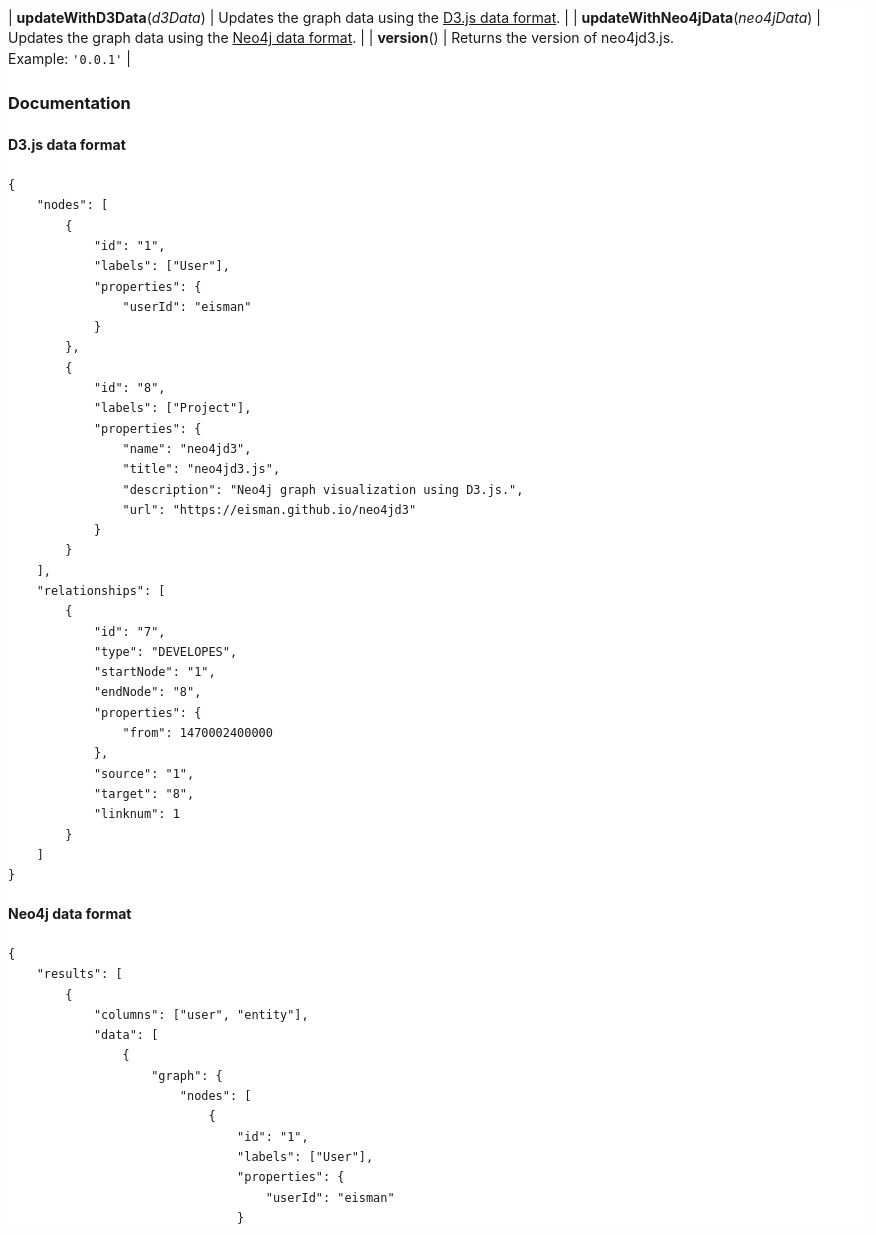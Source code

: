 | **updateWithD3Data**(_d3Data_)                        | Updates the graph data using the [D3.js data format](#d3js-data-format).                                                                                        |
| **updateWithNeo4jData**(_neo4jData_)                  | Updates the graph data using the [Neo4j data format](#neo4j-data-format).                                                                                       |
| **version**()                                         | Returns the version of neo4jd3.js.<br>Example: `'0.0.1'`                                                                                                        |

### Documentation

#### D3.js data format

```
{
    "nodes": [
        {
            "id": "1",
            "labels": ["User"],
            "properties": {
                "userId": "eisman"
            }
        },
        {
            "id": "8",
            "labels": ["Project"],
            "properties": {
                "name": "neo4jd3",
                "title": "neo4jd3.js",
                "description": "Neo4j graph visualization using D3.js.",
                "url": "https://eisman.github.io/neo4jd3"
            }
        }
    ],
    "relationships": [
        {
            "id": "7",
            "type": "DEVELOPES",
            "startNode": "1",
            "endNode": "8",
            "properties": {
                "from": 1470002400000
            },
            "source": "1",
            "target": "8",
            "linknum": 1
        }
    ]
}
```

#### Neo4j data format

```
{
    "results": [
        {
            "columns": ["user", "entity"],
            "data": [
                {
                    "graph": {
                        "nodes": [
                            {
                                "id": "1",
                                "labels": ["User"],
                                "properties": {
                                    "userId": "eisman"
                                }
```